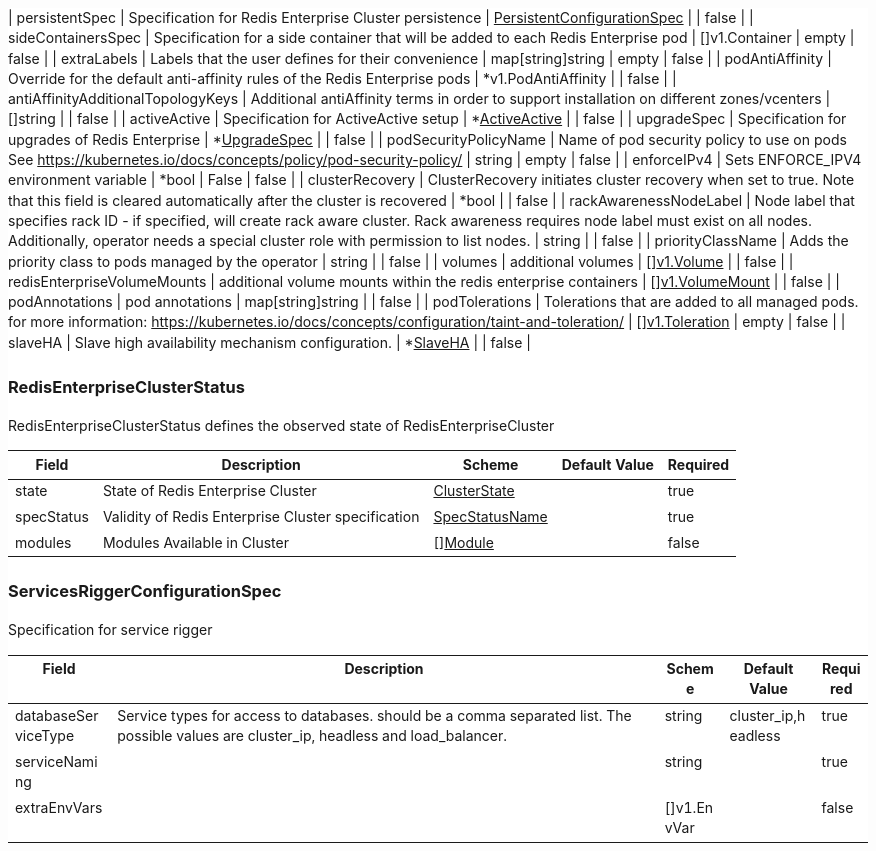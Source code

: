 | persistentSpec | Specification for Redis Enterprise Cluster persistence | [PersistentConfigurationSpec](#persistentconfigurationspec) |  | false |
| sideContainersSpec | Specification for a side container that will be added to each Redis Enterprise pod | []v1.Container | empty | false |
| extraLabels | Labels that the user defines for their convenience | map[string]string | empty | false |
| podAntiAffinity | Override for the default anti-affinity rules of the Redis Enterprise pods | *v1.PodAntiAffinity |  | false |
| antiAffinityAdditionalTopologyKeys | Additional antiAffinity terms in order to support installation on different zones/vcenters | []string |  | false |
| activeActive | Specification for ActiveActive setup | *[ActiveActive](#activeactive) |  | false |
| upgradeSpec | Specification for upgrades of Redis Enterprise | *[UpgradeSpec](#upgradespec) |  | false |
| podSecurityPolicyName | Name of pod security policy to use on pods See https://kubernetes.io/docs/concepts/policy/pod-security-policy/ | string | empty | false |
| enforceIPv4 | Sets ENFORCE_IPV4 environment variable | *bool | False | false |
| clusterRecovery | ClusterRecovery initiates cluster recovery when set to true. Note that this field is cleared automatically after the cluster is recovered | *bool |  | false |
| rackAwarenessNodeLabel | Node label that specifies rack ID - if specified, will create rack aware cluster. Rack awareness requires node label must exist on all nodes. Additionally, operator needs a special cluster role with permission to list nodes. | string |  | false |
| priorityClassName | Adds the priority class to pods managed by the operator | string |  | false |
| volumes | additional volumes | [][v1.Volume](https://kubernetes.io/docs/reference/generated/kubernetes-api/v1.18/#volume-v1-core) |  | false |
| redisEnterpriseVolumeMounts | additional volume mounts within the redis enterprise containers | [][v1.VolumeMount](https://kubernetes.io/docs/reference/generated/kubernetes-api/v1.18/#volumemount-v1-core) |  | false |
| podAnnotations | pod annotations | map[string]string |  | false |
| podTolerations | Tolerations that are added to all managed pods. for more information: https://kubernetes.io/docs/concepts/configuration/taint-and-toleration/ | [][v1.Toleration](https://kubernetes.io/docs/reference/generated/kubernetes-api/v1.18/#toleration-v1-core) | empty | false |
| slaveHA | Slave high availability mechanism configuration. | *[SlaveHA](#slaveha) |  | false |

### RedisEnterpriseClusterStatus
RedisEnterpriseClusterStatus defines the observed state of RedisEnterpriseCluster

| Field | Description | Scheme | Default Value | Required |
| ----- | ----------- | ------ | -------- | -------- |
| state | State of Redis Enterprise Cluster | [ClusterState](#clusterstate) |  | true |
| specStatus | Validity of Redis Enterprise Cluster specification | [SpecStatusName](#specstatusname) |  | true |
| modules | Modules Available in Cluster | [][Module](#module) |  | false |

### ServicesRiggerConfigurationSpec
Specification for service rigger

| Field | Description | Scheme | Default Value | Required |
| ----- | ----------- | ------ | -------- | -------- |
| databaseServiceType | Service types for access to databases. should be a comma separated list. The possible values are cluster_ip, headless and load_balancer. | string | cluster_ip,headless | true |
| serviceNaming |  | string |  | true |
| extraEnvVars |  | []v1.EnvVar |  | false |
